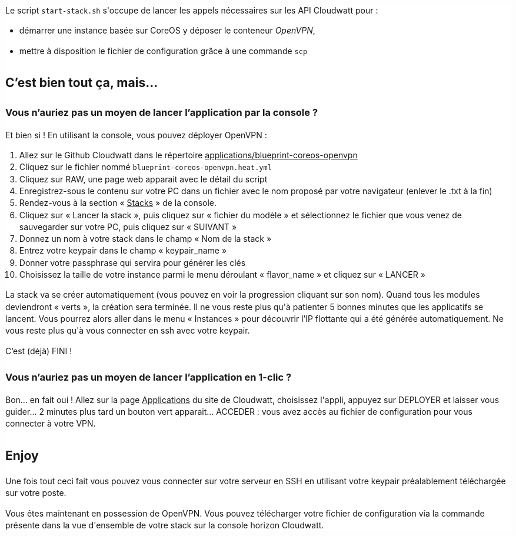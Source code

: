    Le script `start-stack.sh` s'occupe de lancer les appels nécessaires sur les API Cloudwatt pour :

   * démarrer une instance basée sur CoreOS y déposer le conteneur *OpenVPN*,

   * mettre à disposition le fichier de configuration grâce à une commande `scp`

<a name="console" />

## C’est bien tout ça, mais...

### Vous n’auriez pas un moyen de lancer l’application par la console ?

Et bien si ! En utilisant la console, vous pouvez déployer OpenVPN :

1.	Allez sur le Github Cloudwatt dans le répertoire [applications/blueprint-coreos-openvpn](https://github.com/cloudwatt/applications/tree/master/blueprint-coreos-openvpn)
2.	Cliquez sur le fichier nommé `blueprint-coreos-openvpn.heat.yml`
3.	Cliquez sur RAW, une page web apparait avec le détail du script
4.	Enregistrez-sous le contenu sur votre PC dans un fichier avec le nom proposé par votre navigateur (enlever le .txt à la fin)
5.  Rendez-vous à la section « [Stacks](https://console.cloudwatt.com/project/stacks/) » de la console.
6.	Cliquez sur « Lancer la stack », puis cliquez sur « fichier du modèle » et sélectionnez le fichier que vous venez de sauvegarder sur votre PC, puis cliquez sur « SUIVANT »
7.	Donnez un nom à votre stack dans le champ « Nom de la stack »
8.	Entrez votre keypair dans le champ « keypair_name »
9.  Donner votre passphrase qui servira pour générer les clés
10.	Choisissez la taille de votre instance parmi le menu déroulant « flavor_name » et cliquez sur « LANCER »

La stack va se créer automatiquement (vous pouvez en voir la progression cliquant sur son nom). Quand tous les modules deviendront « verts », la création sera terminée. Il ne vous reste plus qu'à patienter 5 bonnes minutes que les applicatifs se lancent. Vous pourrez alors aller dans le menu « Instances » pour découvrir l’IP flottante qui a été générée automatiquement. Ne vous reste plus qu'à vous connecter en ssh avec votre keypair.

C’est (déjà) FINI !

### Vous n’auriez pas un moyen de lancer l’application en 1-clic ?

Bon... en fait oui ! Allez sur la page [Applications](https://www.cloudwatt.com/fr/applications/) du site de Cloudwatt, choisissez l'appli, appuyez sur DEPLOYER et laisser vous guider... 2 minutes plus tard un bouton vert apparait... ACCEDER : vous avez accès au fichier de configuration pour vous connecter à votre VPN.

## Enjoy

Une fois tout ceci fait vous pouvez vous connecter sur votre serveur en SSH en utilisant votre keypair préalablement téléchargée sur votre poste.

Vous êtes maintenant en possession de OpenVPN. Vous pouvez télécharger votre fichier de configuration via la commande présente dans la vue d'ensemble de votre stack sur la console horizon Cloudwatt.
